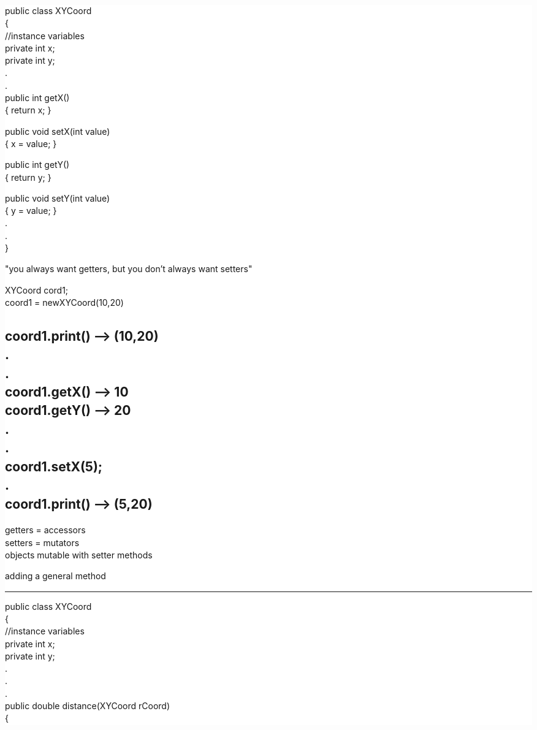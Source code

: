 public class XYCoord  
{  
//instance variables  
private int x;  
private int y;  
.  
.  
public int getX()  
{ return x; }
 
public void setX(int value)  
{ x = value; }
 
public int getY()  
{ return y; }
 
public void setY(int value)  
{ y = value; }  
.  
.  
}
 
"you always want getters, but you don’t always want setters"
 
XYCoord cord1;  
coord1 = newXYCoord(10,20)
 
coord1.print() --> (10,20)  
.  
.  
coord1.getX() --> 10  
coord1.getY() --> 20  
.  
.  
coord1.setX(5);  
.  
coord1.print() --> (5,20)  
--------------------------------------
 
getters = accessors  
setters = mutators  
objects mutable with setter methods
 
adding a general method
 
----------------------------------------------------------------------------------------  
public class XYCoord  
{  
//instance variables  
private int x;  
private int y;  
.  
.  
.  
public double distance(XYCoord rCoord)  
{
 